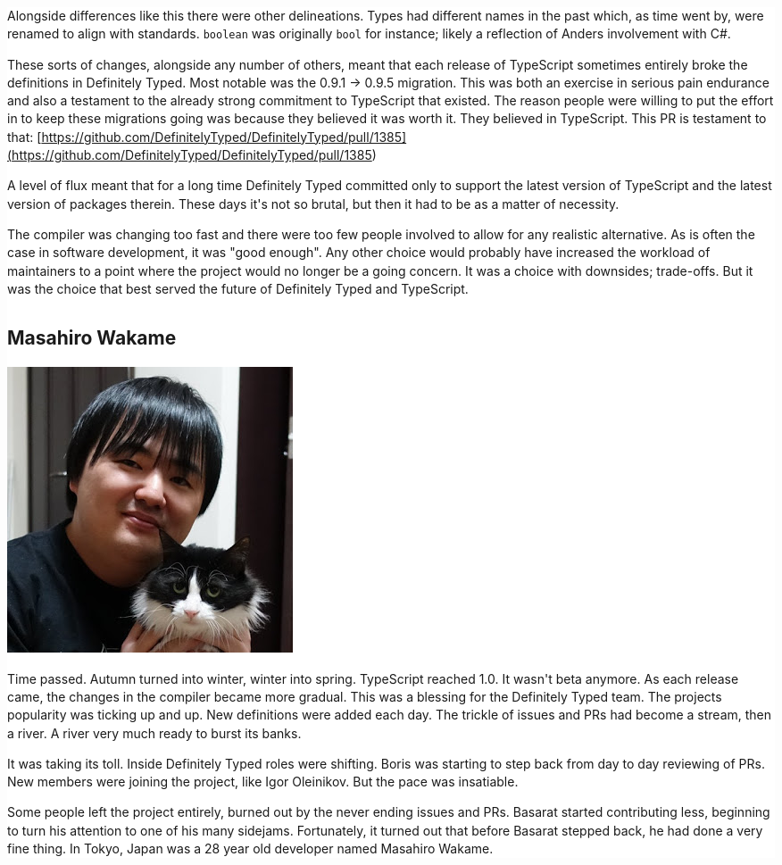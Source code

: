 Alongside differences like this there were other delineations. Types had different names in the past which, as time went by, were renamed to align with standards. `boolean` was originally `bool` for instance; likely a reflection of Anders involvement with C#.

These sorts of changes, alongside any number of others, meant that each release of TypeScript sometimes entirely broke the definitions in Definitely Typed. Most notable was the 0.9.1 -> 0.9.5 migration. This was both an exercise in serious pain endurance and also a testament to the already strong commitment to TypeScript that existed. The reason people were willing to put the effort in to keep these migrations going was because they believed it was worth it. They believed in TypeScript. This PR is testament to that: [https://github.com/DefinitelyTyped/DefinitelyTyped/pull/1385](<https://github.com/DefinitelyTyped/DefinitelyTyped/pull/1385>)

A level of flux meant that for a long time Definitely Typed committed only to support the latest version of TypeScript and the latest version of packages therein. These days it's not so brutal, but then it had to be as a matter of necessity.

The compiler was changing too fast and there were too few people involved to allow for any realistic alternative. As is often the case in software development, it was "good enough". Any other choice would probably have increased the workload of maintainers to a point where the project would no longer be a going concern. It was a choice with downsides; trade-offs. But it was the choice that best served the future of Definitely Typed and TypeScript.

## Masahiro Wakame

![](../static/blog/2019-10-08-definitely-typed-movie/masahiro_wakame.jpg)

Time passed. Autumn turned into winter, winter into spring. TypeScript reached 1.0. It wasn't beta anymore. As each release came, the changes in the compiler became more gradual. This was a blessing for the Definitely Typed team. The projects popularity was ticking up and up. New definitions were added each day. The trickle of issues and PRs had become a stream, then a river. A river very much ready to burst its banks.

It was taking its toll. Inside Definitely Typed roles were shifting. Boris was starting to step back from day to day reviewing of PRs. New members were joining the project, like Igor Oleinikov. But the pace was insatiable.

Some people left the project entirely, burned out by the never ending issues and PRs. Basarat started contributing less, beginning to turn his attention to one of his many sidejams. Fortunately, it turned out that before Basarat stepped back, he had done a very fine thing. In Tokyo, Japan was a 28 year old developer named Masahiro Wakame.
